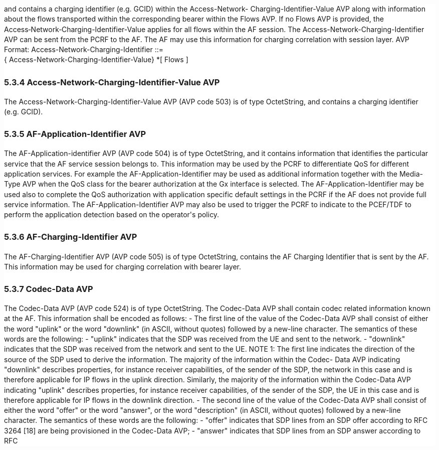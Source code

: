 and contains a charging identifier (e.g. GCID) within the Access-Network-
Charging-Identifier-Value AVP along with information about the flows
transported within the corresponding bearer within the Flows AVP. If no Flows
AVP is provided, the Access‑Network‑Charging-Identifier-Value applies for all
flows within the AF session.
The Access-Network-Charging-Identifier AVP can be sent from the PCRF to the
AF. The AF may use this information for charging correlation with session
layer.
AVP Format:
Access-Network-Charging-Identifier ::= \
{ Access-Network-Charging-Identifier-Value}
*[ Flows ]
### 5.3.4 Access-Network-Charging-Identifier-Value AVP
The Access-Network-Charging-Identifier-Value AVP (AVP code 503) is of type
OctetString, and contains a charging identifier (e.g. GCID).
### 5.3.5 AF-Application-Identifier AVP
The AF-Application-identifier AVP (AVP code 504) is of type OctetString, and
it contains information that identifies the particular service that the AF
service session belongs to. This information may be used by the PCRF to
differentiate QoS for different application services.
For example the AF-Application-Identifier may be used as additional
information together with the Media-Type AVP when the QoS class for the bearer
authorization at the Gx interface is selected. The AF-Application-Identifier
may be used also to complete the QoS authorization with application specific
default settings in the PCRF if the AF does not provide full service
information.
The AF-Application-Identifier AVP may also be used to trigger the PCRF to
indicate to the PCEF/TDF to perform the application detection based on the
operator's policy.
### 5.3.6 AF-Charging-Identifier AVP
The AF-Charging-Identifier AVP (AVP code 505) is of type OctetString, contains
the AF Charging Identifier that is sent by the AF. This information may be
used for charging correlation with bearer layer.
### 5.3.7 Codec-Data AVP
The Codec-Data AVP (AVP code 524) is of type OctetString.
The Codec-Data AVP shall contain codec related information known at the AF.
This information shall be encoded as follows:
\- The first line of the value of the Codec-Data AVP shall consist of either
the word \"uplink\" or the word \"downlink\" (in ASCII, without quotes)
followed by a new-line character. The semantics of these words are the
following:
\- \"uplink\" indicates that the SDP was received from the UE and sent to the
network.
\- \"downlink\" indicates that the SDP was received from the network and sent
to the UE.
NOTE 1: The first line indicates the direction of the source of the SDP used
to derive the information. The majority of the information within the Codec-
Data AVP indicating \"downlink\" describes properties, for instance receiver
capabilities, of the sender of the SDP, the network in this case and is
therefore applicable for IP flows in the uplink direction. Similarly, the
majority of the information within the Codec-Data AVP indicating \"uplink\"
describes properties, for instance receiver capabilities, of the sender of the
SDP, the UE in this case and is therefore applicable for IP flows in the
downlink direction.
\- The second line of the value of the Codec-Data AVP shall consist of either
the word \"offer\" or the word \"answer\", or the word \"description\" (in
ASCII, without quotes) followed by a new-line character. The semantics of
these words are the following:
\- \"offer\" indicates that SDP lines from an SDP offer according to RFC 3264
[18] are being provisioned in the Codec-Data AVP;
\- \"answer\" indicates that SDP lines from an SDP answer according to RFC